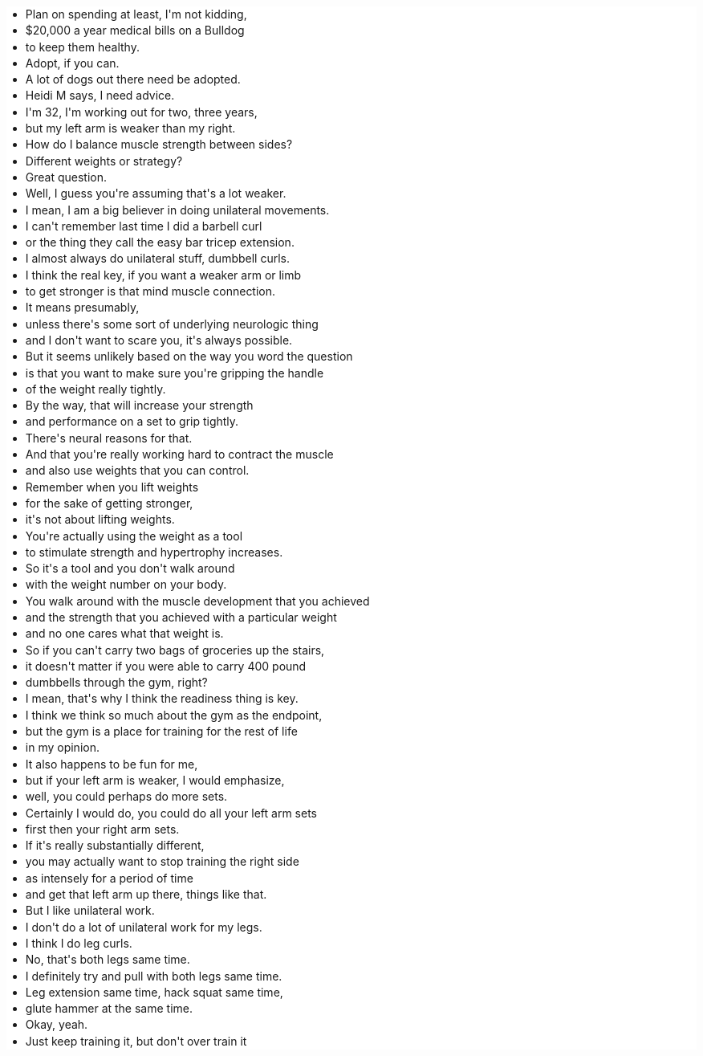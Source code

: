 *  Plan on spending at least, I'm not kidding,
*  $20,000 a year medical bills on a Bulldog
*  to keep them healthy.
*  Adopt, if you can.
*  A lot of dogs out there need be adopted.
*  Heidi M says, I need advice.
*  I'm 32, I'm working out for two, three years,
*  but my left arm is weaker than my right.
*  How do I balance muscle strength between sides?
*  Different weights or strategy?
*  Great question.
*  Well, I guess you're assuming that's a lot weaker.
*  I mean, I am a big believer in doing unilateral movements.
*  I can't remember last time I did a barbell curl
*  or the thing they call the easy bar tricep extension.
*  I almost always do unilateral stuff, dumbbell curls.
*  I think the real key, if you want a weaker arm or limb
*  to get stronger is that mind muscle connection.
*  It means presumably,
*  unless there's some sort of underlying neurologic thing
*  and I don't want to scare you, it's always possible.
*  But it seems unlikely based on the way you word the question
*  is that you want to make sure you're gripping the handle
*  of the weight really tightly.
*  By the way, that will increase your strength
*  and performance on a set to grip tightly.
*  There's neural reasons for that.
*  And that you're really working hard to contract the muscle
*  and also use weights that you can control.
*  Remember when you lift weights
*  for the sake of getting stronger,
*  it's not about lifting weights.
*  You're actually using the weight as a tool
*  to stimulate strength and hypertrophy increases.
*  So it's a tool and you don't walk around
*  with the weight number on your body.
*  You walk around with the muscle development that you achieved
*  and the strength that you achieved with a particular weight
*  and no one cares what that weight is.
*  So if you can't carry two bags of groceries up the stairs,
*  it doesn't matter if you were able to carry 400 pound
*  dumbbells through the gym, right?
*  I mean, that's why I think the readiness thing is key.
*  I think we think so much about the gym as the endpoint,
*  but the gym is a place for training for the rest of life
*  in my opinion.
*  It also happens to be fun for me,
*  but if your left arm is weaker, I would emphasize,
*  well, you could perhaps do more sets.
*  Certainly I would do, you could do all your left arm sets
*  first then your right arm sets.
*  If it's really substantially different,
*  you may actually want to stop training the right side
*  as intensely for a period of time
*  and get that left arm up there, things like that.
*  But I like unilateral work.
*  I don't do a lot of unilateral work for my legs.
*  I think I do leg curls.
*  No, that's both legs same time.
*  I definitely try and pull with both legs same time.
*  Leg extension same time, hack squat same time,
*  glute hammer at the same time.
*  Okay, yeah.
*  Just keep training it, but don't over train it